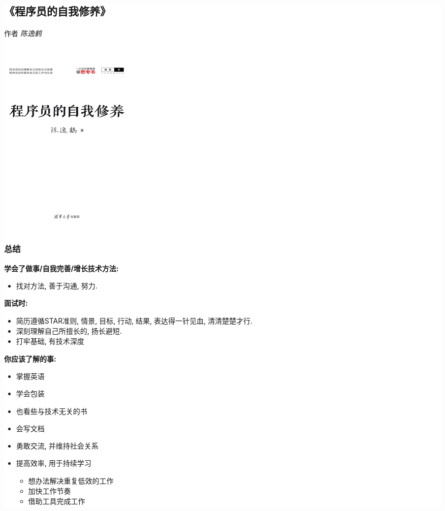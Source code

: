 ## 《程序员的自我修养》

作者 *陈逸鹤*

![](review/t6_920691.jpg)



### 总结

**学会了做事/自我完善/增长技术方法:** 

+ 找对方法, 善于沟通, 努力. 



**面试时:** 

+ 简历遵循STAR准则, 情景, 目标, 行动, 结果, 表达得一针见血, 清清楚楚才行. 
+ 深刻理解自己所擅长的, 扬长避短. 
+ 打牢基础, 有技术深度



**你应该了解的事:** 

+ 掌握英语

+ 学会包装
+ 也看些与技术无关的书
+ 会写文档
+ 勇敢交流, 并维持社会关系
+ 提高效率, 用于持续学习
  + 想办法解决重复低效的工作
  + 加快工作节奏
  + 借助工具完成工作


